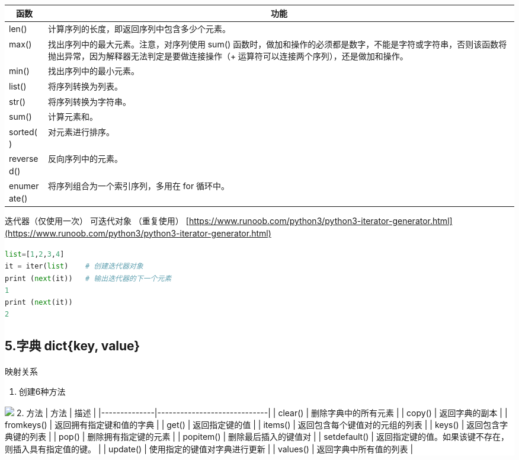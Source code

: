 | 函数          | 功能                                                                                                       |
|-------------|----------------------------------------------------------------------------------------------------------|
| len()       | 计算序列的长度，即返回序列中包含多少个元素。                                                                                   |
| max()       | 找出序列中的最大元素。注意，对序列使用 sum() 函数时，做加和操作的必须都是数字，不能是字符或字符串，否则该函数将抛出异常，因为解释器无法判定是要做连接操作（+ 运算符可以连接两个序列），还是做加和操作。 |
| min()       | 找出序列中的最小元素。                                                                                              |
| list()      | 将序列转换为列表。                                                                                                |
| str()       | 将序列转换为字符串。                                                                                               |
| sum()       | 计算元素和。                                                                                                   |
| sorted()    | 对元素进行排序。                                                                                                 |
| reversed()  | 反向序列中的元素。                                                                                                |
| enumerate() | 将序列组合为一个索引序列，多用在 for 循环中。                                                                                |

迭代器（仅使用一次）
可迭代对象 （重复使用）
[https://www.runoob.com/python3/python3-iterator-generator.html](https://www.runoob.com/python3/python3-iterator-generator.html)

```python
list=[1,2,3,4]  
it = iter(list)    # 创建迭代器对象  
print (next(it))   # 输出迭代器的下一个元素  
1  
print (next(it))  
2  
```

## 5.字典 dict{key, value}

映射关系

1. 创建6种方法

![](attachments/1234123565658678.png)
2. 方法
| 方法           | 描述                          |
|--------------|-----------------------------|
| clear()      | 删除字典中的所有元素                  |
| copy()       | 返回字典的副本                     |
| fromkeys()   | 返回拥有指定键和值的字典                |
| get()        | 返回指定键的值                     |
| items()      | 返回包含每个键值对的元组的列表             |
| keys()       | 返回包含字典键的列表                  |
| pop()        | 删除拥有指定键的元素                  |
| popitem()    | 删除最后插入的键值对                  |
| setdefault() | 返回指定键的值。如果该键不存在，则插入具有指定值的键。 |
| update()     | 使用指定的键值对字典进行更新              |
| values()     | 返回字典中所有值的列表                 |
